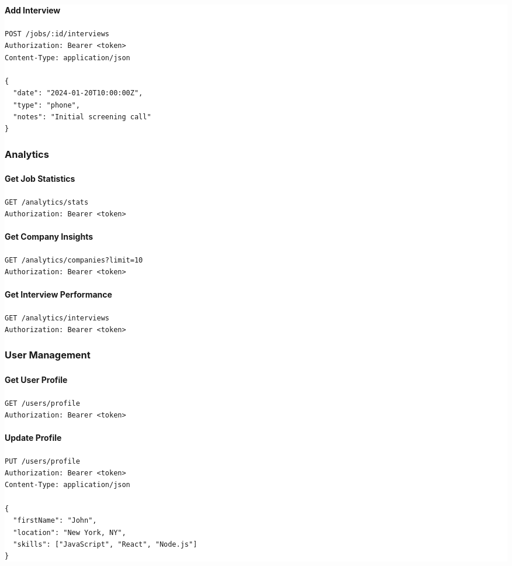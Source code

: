 #### Add Interview
```http
POST /jobs/:id/interviews
Authorization: Bearer <token>
Content-Type: application/json

{
  "date": "2024-01-20T10:00:00Z",
  "type": "phone",
  "notes": "Initial screening call"
}
```

### Analytics

#### Get Job Statistics
```http
GET /analytics/stats
Authorization: Bearer <token>
```

#### Get Company Insights
```http
GET /analytics/companies?limit=10
Authorization: Bearer <token>
```

#### Get Interview Performance
```http
GET /analytics/interviews
Authorization: Bearer <token>
```

### User Management

#### Get User Profile
```http
GET /users/profile
Authorization: Bearer <token>
```

#### Update Profile
```http
PUT /users/profile
Authorization: Bearer <token>
Content-Type: application/json

{
  "firstName": "John",
  "location": "New York, NY",
  "skills": ["JavaScript", "React", "Node.js"]
}
```

